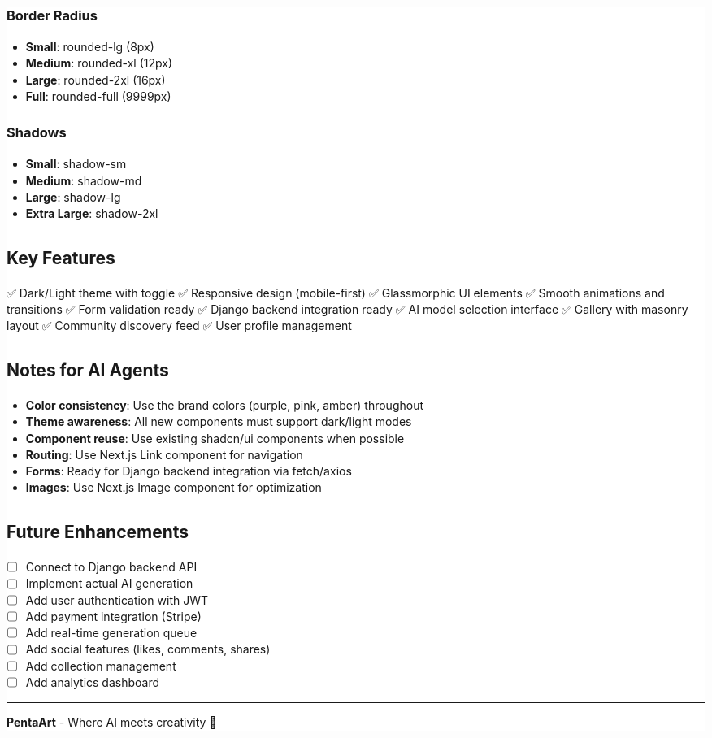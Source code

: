 ### Border Radius
- **Small**: rounded-lg (8px)
- **Medium**: rounded-xl (12px)
- **Large**: rounded-2xl (16px)
- **Full**: rounded-full (9999px)

### Shadows
- **Small**: shadow-sm
- **Medium**: shadow-md
- **Large**: shadow-lg
- **Extra Large**: shadow-2xl

## Key Features

✅ Dark/Light theme with toggle
✅ Responsive design (mobile-first)
✅ Glassmorphic UI elements
✅ Smooth animations and transitions
✅ Form validation ready
✅ Django backend integration ready
✅ AI model selection interface
✅ Gallery with masonry layout
✅ Community discovery feed
✅ User profile management

## Notes for AI Agents

- **Color consistency**: Use the brand colors (purple, pink, amber) throughout
- **Theme awareness**: All new components must support dark/light modes
- **Component reuse**: Use existing shadcn/ui components when possible
- **Routing**: Use Next.js Link component for navigation
- **Forms**: Ready for Django backend integration via fetch/axios
- **Images**: Use Next.js Image component for optimization

## Future Enhancements

- [ ] Connect to Django backend API
- [ ] Implement actual AI generation
- [ ] Add user authentication with JWT
- [ ] Add payment integration (Stripe)
- [ ] Add real-time generation queue
- [ ] Add social features (likes, comments, shares)
- [ ] Add collection management
- [ ] Add analytics dashboard

---

**PentaArt** - Where AI meets creativity 🎨
